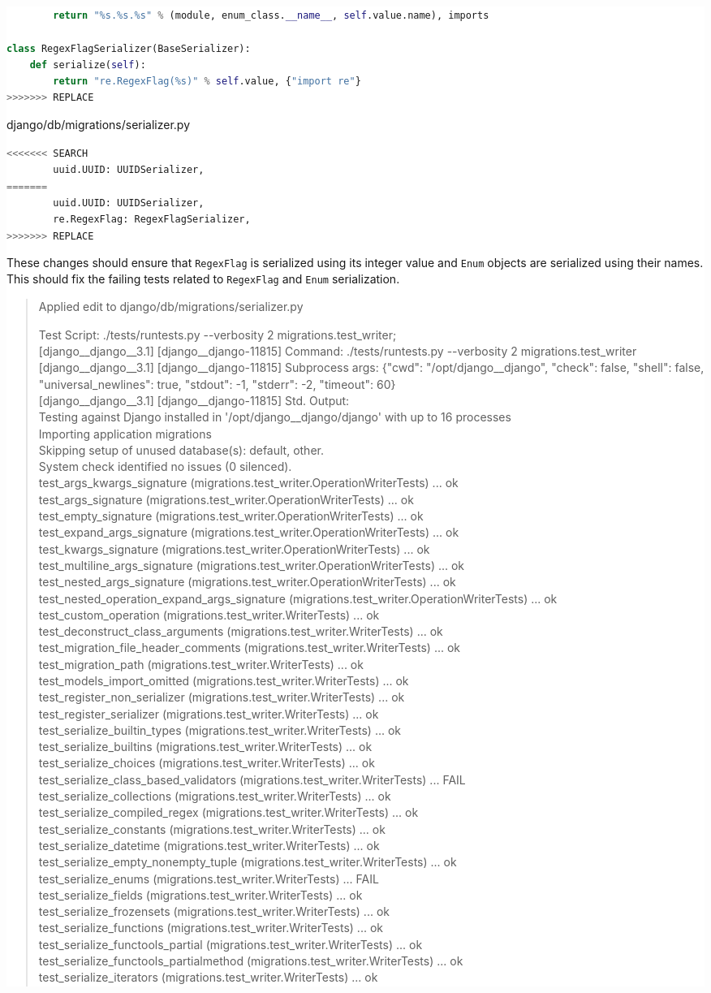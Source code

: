 ```python
        return "%s.%s.%s" % (module, enum_class.__name__, self.value.name), imports

class RegexFlagSerializer(BaseSerializer):
    def serialize(self):
        return "re.RegexFlag(%s)" % self.value, {"import re"}
>>>>>>> REPLACE
```

django/db/migrations/serializer.py
```python
<<<<<<< SEARCH
        uuid.UUID: UUIDSerializer,
=======
        uuid.UUID: UUIDSerializer,
        re.RegexFlag: RegexFlagSerializer,
>>>>>>> REPLACE
```

These changes should ensure that `RegexFlag` is serialized using its integer value and `Enum` objects are serialized using their names. This should fix the failing tests related to `RegexFlag` and `Enum` serialization.

> Applied edit to django/db/migrations/serializer.py  
>   
> Test Script:  ./tests/runtests.py --verbosity 2 migrations.test_writer;  
> [django__django__3.1] [django__django-11815] Command: ./tests/runtests.py --verbosity 2 migrations.test_writer   
> [django__django__3.1] [django__django-11815] Subprocess args: {"cwd": "/opt/django__django", "check": false, "shell": false, "universal_newlines": true, "stdout": -1, "stderr": -2, "timeout": 60}   
> [django__django__3.1] [django__django-11815] Std. Output:  
> Testing against Django installed in '/opt/django__django/django' with up to 16 processes  
> Importing application migrations  
> Skipping setup of unused database(s): default, other.  
> System check identified no issues (0 silenced).  
> test_args_kwargs_signature (migrations.test_writer.OperationWriterTests) ... ok  
> test_args_signature (migrations.test_writer.OperationWriterTests) ... ok  
> test_empty_signature (migrations.test_writer.OperationWriterTests) ... ok  
> test_expand_args_signature (migrations.test_writer.OperationWriterTests) ... ok  
> test_kwargs_signature (migrations.test_writer.OperationWriterTests) ... ok  
> test_multiline_args_signature (migrations.test_writer.OperationWriterTests) ... ok  
> test_nested_args_signature (migrations.test_writer.OperationWriterTests) ... ok  
> test_nested_operation_expand_args_signature (migrations.test_writer.OperationWriterTests) ... ok  
> test_custom_operation (migrations.test_writer.WriterTests) ... ok  
> test_deconstruct_class_arguments (migrations.test_writer.WriterTests) ... ok  
> test_migration_file_header_comments (migrations.test_writer.WriterTests) ... ok  
> test_migration_path (migrations.test_writer.WriterTests) ... ok  
> test_models_import_omitted (migrations.test_writer.WriterTests) ... ok  
> test_register_non_serializer (migrations.test_writer.WriterTests) ... ok  
> test_register_serializer (migrations.test_writer.WriterTests) ... ok  
> test_serialize_builtin_types (migrations.test_writer.WriterTests) ... ok  
> test_serialize_builtins (migrations.test_writer.WriterTests) ... ok  
> test_serialize_choices (migrations.test_writer.WriterTests) ... ok  
> test_serialize_class_based_validators (migrations.test_writer.WriterTests) ... FAIL  
> test_serialize_collections (migrations.test_writer.WriterTests) ... ok  
> test_serialize_compiled_regex (migrations.test_writer.WriterTests) ... ok  
> test_serialize_constants (migrations.test_writer.WriterTests) ... ok  
> test_serialize_datetime (migrations.test_writer.WriterTests) ... ok  
> test_serialize_empty_nonempty_tuple (migrations.test_writer.WriterTests) ... ok  
> test_serialize_enums (migrations.test_writer.WriterTests) ... FAIL  
> test_serialize_fields (migrations.test_writer.WriterTests) ... ok  
> test_serialize_frozensets (migrations.test_writer.WriterTests) ... ok  
> test_serialize_functions (migrations.test_writer.WriterTests) ... ok  
> test_serialize_functools_partial (migrations.test_writer.WriterTests) ... ok  
> test_serialize_functools_partialmethod (migrations.test_writer.WriterTests) ... ok  
> test_serialize_iterators (migrations.test_writer.WriterTests) ... ok  